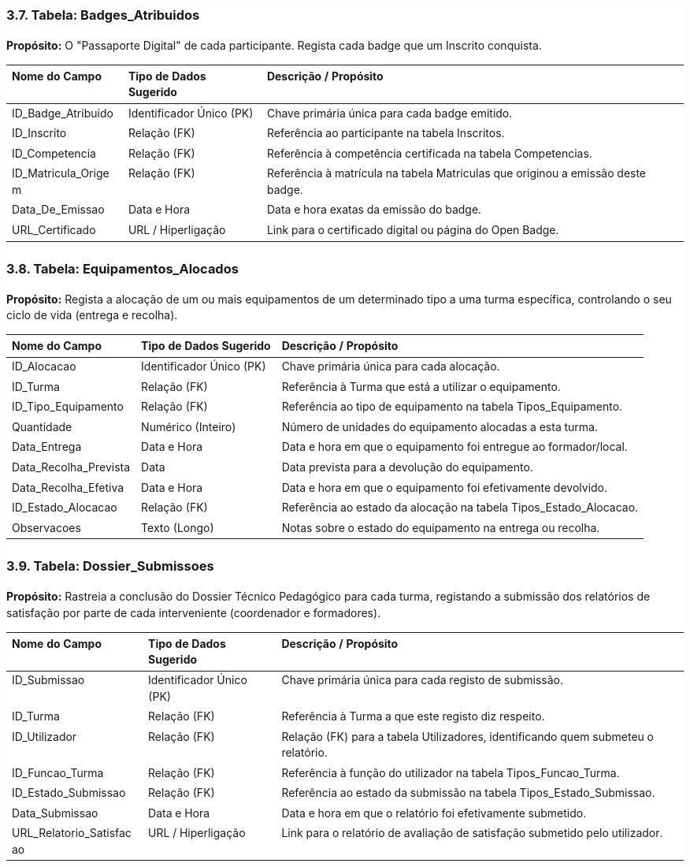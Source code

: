 ### **3.7. Tabela: Badges\_Atribuidos**

**Propósito:** O "Passaporte Digital" de cada participante. Regista cada badge que um Inscrito conquista.

| Nome do Campo | Tipo de Dados Sugerido | Descrição / Propósito |
| :---- | :---- | :---- |
| ID\_Badge\_Atribuido | Identificador Único (PK) | Chave primária única para cada badge emitido. |
| ID\_Inscrito | Relação (FK) | Referência ao participante na tabela Inscritos. |
| ID\_Competencia | Relação (FK) | Referência à competência certificada na tabela Competencias. |
| ID\_Matricula\_Origem | Relação (FK) | Referência à matrícula na tabela Matriculas que originou a emissão deste badge. |
| Data\_De\_Emissao | Data e Hora | Data e hora exatas da emissão do badge. |
| URL\_Certificado | URL / Hiperligação | Link para o certificado digital ou página do Open Badge. |

### **3.8. Tabela: Equipamentos\_Alocados**

**Propósito:** Regista a alocação de um ou mais equipamentos de um determinado tipo a uma turma específica, controlando o seu ciclo de vida (entrega e recolha).

| Nome do Campo | Tipo de Dados Sugerido | Descrição / Propósito |
| :---- | :---- | :---- |
| ID\_Alocacao | Identificador Único (PK) | Chave primária única para cada alocação. |
| ID\_Turma | Relação (FK) | Referência à Turma que está a utilizar o equipamento. |
| ID\_Tipo\_Equipamento | Relação (FK) | Referência ao tipo de equipamento na tabela Tipos\_Equipamento. |
| Quantidade | Numérico (Inteiro) | Número de unidades do equipamento alocadas a esta turma. |
| Data\_Entrega | Data e Hora | Data e hora em que o equipamento foi entregue ao formador/local. |
| Data\_Recolha\_Prevista | Data | Data prevista para a devolução do equipamento. |
| Data\_Recolha\_Efetiva | Data e Hora | Data e hora em que o equipamento foi efetivamente devolvido. |
| ID\_Estado\_Alocacao | Relação (FK) | Referência ao estado da alocação na tabela Tipos\_Estado\_Alocacao. |
| Observacoes | Texto (Longo) | Notas sobre o estado do equipamento na entrega ou recolha. |

### **3.9. Tabela: Dossier\_Submissoes**

**Propósito:** Rastreia a conclusão do Dossier Técnico Pedagógico para cada turma, registando a submissão dos relatórios de satisfação por parte de cada interveniente (coordenador e formadores).

| Nome do Campo | Tipo de Dados Sugerido | Descrição / Propósito |
| :---- | :---- | :---- |
| ID\_Submissao | Identificador Único (PK) | Chave primária única para cada registo de submissão. |
| ID\_Turma | Relação (FK) | Referência à Turma a que este registo diz respeito. |
| ID\_Utilizador | Relação (FK) | Relação (FK) para a tabela Utilizadores, identificando quem submeteu o relatório. |
| ID\_Funcao\_Turma | Relação (FK) | Referência à função do utilizador na tabela Tipos\_Funcao\_Turma. |
| ID\_Estado\_Submissao | Relação (FK) | Referência ao estado da submissão na tabela Tipos\_Estado\_Submissao. |
| Data\_Submissao | Data e Hora | Data e hora em que o relatório foi efetivamente submetido. |
| URL\_Relatorio\_Satisfacao | URL / Hiperligação | Link para o relatório de avaliação de satisfação submetido pelo utilizador. |
